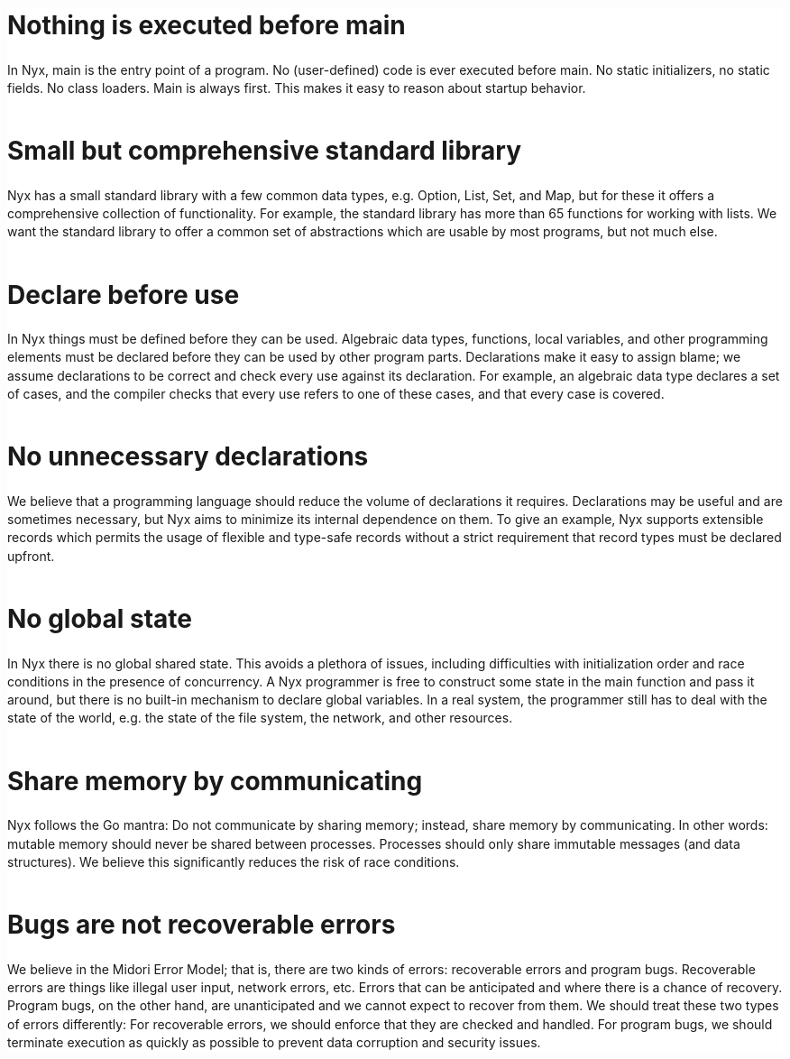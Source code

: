 # Nothing is executed before main

In Nyx, main is the entry point of a program. No (user-defined) code is ever executed before main. No static initializers, no static fields. No class loaders. Main is always first. This makes it easy to reason about startup behavior.

# Small but comprehensive standard library

Nyx has a small standard library with a few common data types, e.g. Option, List, Set, and Map, but for these it offers a comprehensive collection of functionality. For example, the standard library has more than 65 functions for working with lists. We want the standard library to offer a common set of abstractions which are usable by most programs, but not much else.

# Declare before use

In Nyx things must be defined before they can be used. Algebraic data types, functions, local variables, and other programming elements must be declared before they can be used by other program parts. Declarations make it easy to assign blame; we assume declarations to be correct and check every use against its declaration. For example, an algebraic data type declares a set of cases, and the compiler checks that every use refers to one of these cases, and that every case is covered.

# No unnecessary declarations

We believe that a programming language should reduce the volume of declarations it requires. Declarations may be useful and are sometimes necessary, but Nyx aims to minimize its internal dependence on them. To give an example, Nyx supports extensible records which permits the usage of flexible and type-safe records without a strict requirement that record types must be declared upfront.

# No global state

In Nyx there is no global shared state. This avoids a plethora of issues, including difficulties with initialization order and race conditions in the presence of concurrency. A Nyx programmer is free to construct some state in the main function and pass it around, but there is no built-in mechanism to declare global variables. In a real system, the programmer still has to deal with the state of the world, e.g. the state of the file system, the network, and other resources.

# Share memory by communicating

Nyx follows the Go mantra: Do not communicate by sharing memory; instead, share memory by communicating. In other words: mutable memory should never be shared between processes. Processes should only share immutable messages (and data structures). We believe this significantly reduces the risk of race conditions.

# Bugs are not recoverable errors

We believe in the Midori Error Model; that is, there are two kinds of errors: recoverable errors and program bugs. Recoverable errors are things like illegal user input, network errors, etc. Errors that can be anticipated and where there is a chance of recovery. Program bugs, on the other hand, are unanticipated and we cannot expect to recover from them. We should treat these two types of errors differently: For recoverable errors, we should enforce that they are checked and handled. For program bugs, we should terminate execution as quickly as possible to prevent data corruption and security issues.
